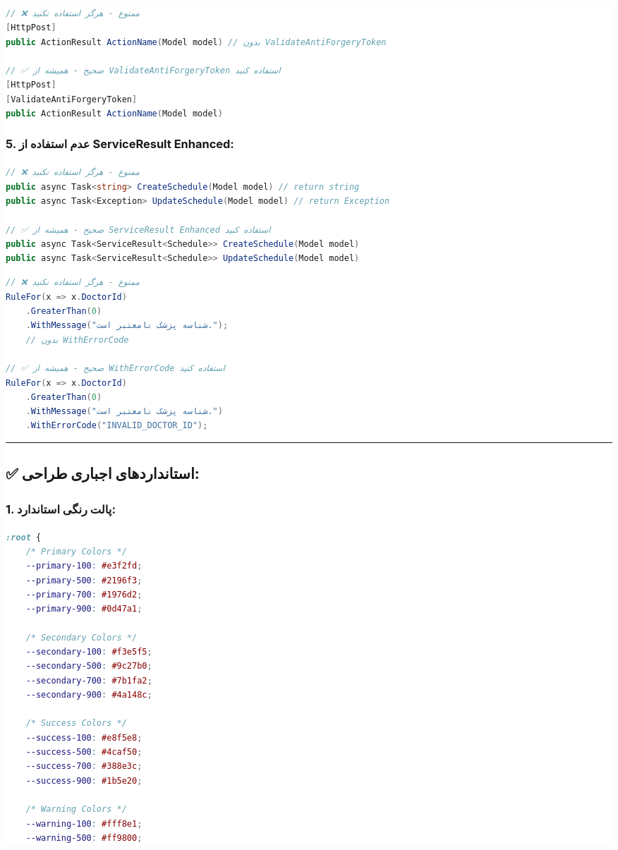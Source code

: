 ```csharp
// ❌ ممنوع - هرگز استفاده نکنید
[HttpPost]
public ActionResult ActionName(Model model) // بدون ValidateAntiForgeryToken

// ✅ صحیح - همیشه از ValidateAntiForgeryToken استفاده کنید
[HttpPost]
[ValidateAntiForgeryToken]
public ActionResult ActionName(Model model)
```

### **5. عدم استفاده از ServiceResult Enhanced:**
```csharp
// ❌ ممنوع - هرگز استفاده نکنید
public async Task<string> CreateSchedule(Model model) // return string
public async Task<Exception> UpdateSchedule(Model model) // return Exception

// ✅ صحیح - همیشه از ServiceResult Enhanced استفاده کنید
public async Task<ServiceResult<Schedule>> CreateSchedule(Model model)
public async Task<ServiceResult<Schedule>> UpdateSchedule(Model model)
```

```csharp
// ❌ ممنوع - هرگز استفاده نکنید
RuleFor(x => x.DoctorId)
    .GreaterThan(0)
    .WithMessage("شناسه پزشک نامعتبر است.");
    // بدون WithErrorCode

// ✅ صحیح - همیشه از WithErrorCode استفاده کنید
RuleFor(x => x.DoctorId)
    .GreaterThan(0)
    .WithMessage("شناسه پزشک نامعتبر است.")
    .WithErrorCode("INVALID_DOCTOR_ID");
```

---

## ✅ **استانداردهای اجباری طراحی:**

### **1. پالت رنگی استاندارد:**
```css
:root {
    /* Primary Colors */
    --primary-100: #e3f2fd;
    --primary-500: #2196f3;
    --primary-700: #1976d2;
    --primary-900: #0d47a1;
    
    /* Secondary Colors */
    --secondary-100: #f3e5f5;
    --secondary-500: #9c27b0;
    --secondary-700: #7b1fa2;
    --secondary-900: #4a148c;
    
    /* Success Colors */
    --success-100: #e8f5e8;
    --success-500: #4caf50;
    --success-700: #388e3c;
    --success-900: #1b5e20;
    
    /* Warning Colors */
    --warning-100: #fff8e1;
    --warning-500: #ff9800;
```